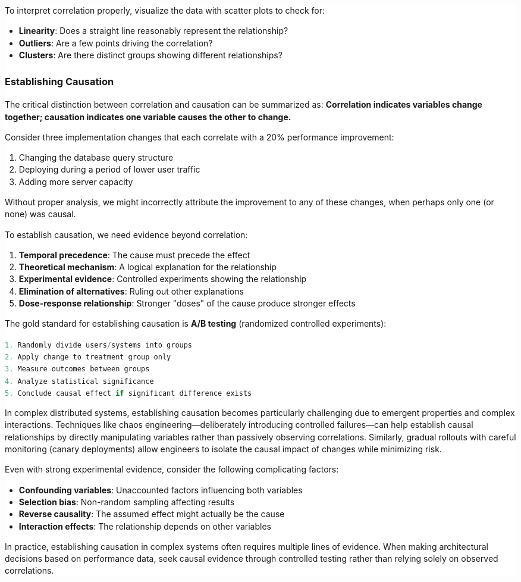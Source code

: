 To interpret correlation properly, visualize the data with scatter plots to check for:
- **Linearity**: Does a straight line reasonably represent the relationship?
- **Outliers**: Are a few points driving the correlation?
- **Clusters**: Are there distinct groups showing different relationships?



### Establishing Causation

The critical distinction between correlation and causation can be summarized as: **Correlation indicates variables change together; causation indicates one variable causes the other to change.**

Consider three implementation changes that each correlate with a 20% performance improvement:

1. Changing the database query structure
2. Deploying during a period of lower user traffic
3. Adding more server capacity

Without proper analysis, we might incorrectly attribute the improvement to any of these changes, when perhaps only one (or none) was causal.

To establish causation, we need evidence beyond correlation:

1. **Temporal precedence**: The cause must precede the effect
2. **Theoretical mechanism**: A logical explanation for the relationship
3. **Experimental evidence**: Controlled experiments showing the relationship
4. **Elimination of alternatives**: Ruling out other explanations
5. **Dose-response relationship**: Stronger "doses" of the cause produce stronger effects

The gold standard for establishing causation is **A/B testing** (randomized controlled experiments):
```python
1. Randomly divide users/systems into groups
2. Apply change to treatment group only
3. Measure outcomes between groups
4. Analyze statistical significance
5. Conclude causal effect if significant difference exists
```

In complex distributed systems, establishing causation becomes particularly challenging due to emergent properties and complex interactions. Techniques like chaos engineering—deliberately introducing controlled failures—can help establish causal relationships by directly manipulating variables rather than passively observing correlations. Similarly, gradual rollouts with careful monitoring (canary deployments) allow engineers to isolate the causal impact of changes while minimizing risk.

Even with strong experimental evidence, consider the following complicating factors:

- **Confounding variables**: Unaccounted factors influencing both variables
- **Selection bias**: Non-random sampling affecting results
- **Reverse causality**: The assumed effect might actually be the cause
- **Interaction effects**: The relationship depends on other variables

In practice, establishing causation in complex systems often requires multiple lines of evidence. When making architectural decisions based on performance data, seek causal evidence through controlled testing rather than relying solely on observed correlations.


